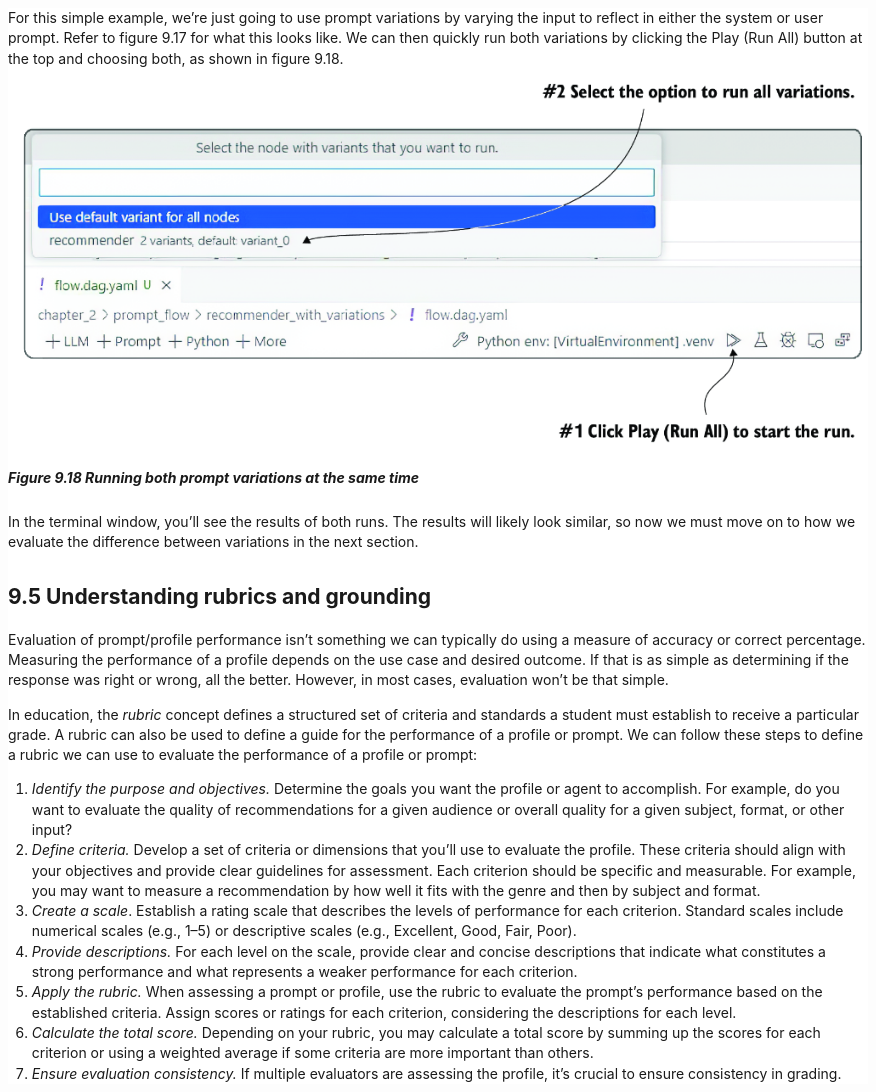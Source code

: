 For this simple example, we’re just going to use prompt variations by varying the input to reflect in either the system or user prompt. Refer to figure 9.17 for what this looks like. We can then quickly run both variations by clicking the Play (Run All) button at the top and choosing both, as shown in figure 9.18.

![figure](assets/9-18.png)

##### Figure 9.18 Running both prompt variations at the same time

In the terminal window, you’ll see the results of both runs. The results will likely look similar, so now we must move on to how we evaluate the difference between variations in the next section.

## 9.5 Understanding rubrics and grounding

Evaluation of prompt/profile performance isn’t something we can typically do using a measure of accuracy or correct percentage. Measuring the performance of a profile depends on the use case and desired outcome. If that is as simple as determining if the response was right or wrong, all the better. However, in most cases, evaluation won’t be that simple.

In education, the *rubric* concept defines a structured set of criteria and standards a student must establish to receive a particular grade. A rubric can also be used to define a guide for the performance of a profile or prompt. We can follow these steps to define a rubric we can use to evaluate the performance of a profile or prompt:

1. *Identify the purpose and objectives.* Determine the goals you want the profile or agent to accomplish. For example, do you want to evaluate the quality of recommendations for a given audience or overall quality for a given subject, format, or other input?
2. *Define criteria.* Develop a set of criteria or dimensions that you’ll use to evaluate the profile. These criteria should align with your objectives and provide clear guidelines for assessment. Each criterion should be specific and measurable. For example, you may want to measure a recommendation by how well it fits with the genre and then by subject and format.
3. *Create a scale*. Establish a rating scale that describes the levels of performance for each criterion. Standard scales include numerical scales (e.g., 1–5) or descriptive scales (e.g., Excellent, Good, Fair, Poor).
4. *Provide descriptions.* For each level on the scale, provide clear and concise descriptions that indicate what constitutes a strong performance and what represents a weaker performance for each criterion.
5. *Apply the rubric.* When assessing a prompt or profile, use the rubric to evaluate the prompt’s performance based on the established criteria. Assign scores or ratings for each criterion, considering the descriptions for each level.
6. *Calculate the total score.* Depending on your rubric, you may calculate a total score by summing up the scores for each criterion or using a weighted average if some criteria are more important than others.
7. *Ensure evaluation consistency.* If multiple evaluators are assessing the profile, it’s crucial to ensure consistency in grading.